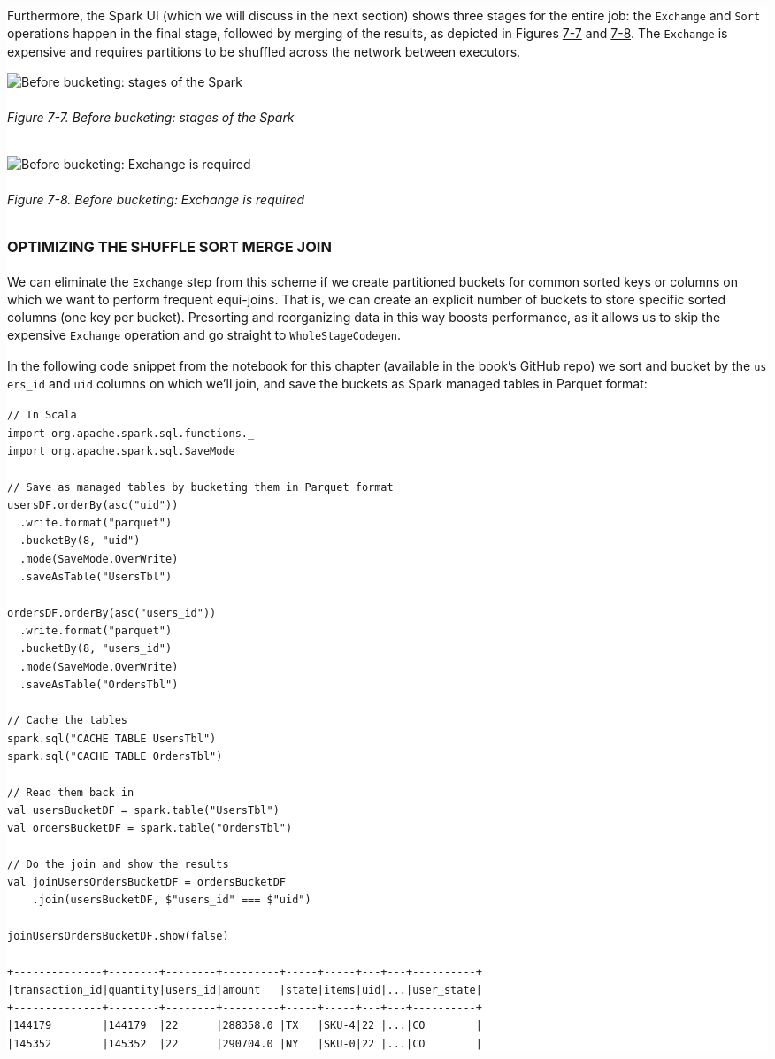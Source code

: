 Furthermore, the Spark UI (which we will discuss in the next section) shows three stages for the entire job: the `Exchange` and `Sort` operations happen in the final stage, followed by merging of the results, as depicted in Figures [7-7](https://learning.oreilly.com/library/view/learning-spark-2nd/9781492050032/ch07.html#before_bucketing_stages_of_the_spark) and [7-8](https://learning.oreilly.com/library/view/learning-spark-2nd/9781492050032/ch07.html#before_bucketing_exchange_is_required). The `Exchange` is expensive and requires partitions to be shuffled across the network between executors.

![Before bucketing: stages of the Spark](D:\toone\holic_toone\doc\image\lesp_0707.png)

###### Figure 7-7. Before bucketing: stages of the Spark

![Before bucketing: Exchange is required](D:\toone\holic_toone\doc\image\lesp_0708.png)

###### Figure 7-8. Before bucketing: Exchange is required

### OPTIMIZING THE SHUFFLE SORT MERGE JOIN

We can eliminate the `Exchange` step from this scheme if we create partitioned buckets for common sorted keys or columns on which we want to perform frequent equi-joins. That is, we can create an explicit number of buckets to store specific sorted columns (one key per bucket). Presorting and reorganizing data in this way boosts performance, as it allows us to skip the expensive `Exchange` operation and go straight to `WholeStageCodegen`.

In the following code snippet from the notebook for this chapter (available in the book’s [GitHub repo](https://github.com/databricks/LearningSparkV2)) we sort and bucket by the `users_id` and `uid` columns on which we’ll join, and save the buckets as Spark managed tables in Parquet format:

```
// In Scala
import org.apache.spark.sql.functions._
import org.apache.spark.sql.SaveMode

// Save as managed tables by bucketing them in Parquet format
usersDF.orderBy(asc("uid"))
  .write.format("parquet")
  .bucketBy(8, "uid")
  .mode(SaveMode.OverWrite)
  .saveAsTable("UsersTbl")

ordersDF.orderBy(asc("users_id"))
  .write.format("parquet")
  .bucketBy(8, "users_id")
  .mode(SaveMode.OverWrite)
  .saveAsTable("OrdersTbl")

// Cache the tables
spark.sql("CACHE TABLE UsersTbl")
spark.sql("CACHE TABLE OrdersTbl")

// Read them back in
val usersBucketDF = spark.table("UsersTbl")
val ordersBucketDF = spark.table("OrdersTbl")

// Do the join and show the results
val joinUsersOrdersBucketDF = ordersBucketDF
    .join(usersBucketDF, $"users_id" === $"uid")

joinUsersOrdersBucketDF.show(false)

+--------------+--------+--------+---------+-----+-----+---+---+----------+
|transaction_id|quantity|users_id|amount   |state|items|uid|...|user_state|
+--------------+--------+--------+---------+-----+-----+---+---+----------+
|144179        |144179  |22      |288358.0 |TX   |SKU-4|22 |...|CO        |
|145352        |145352  |22      |290704.0 |NY   |SKU-0|22 |...|CO        |
```